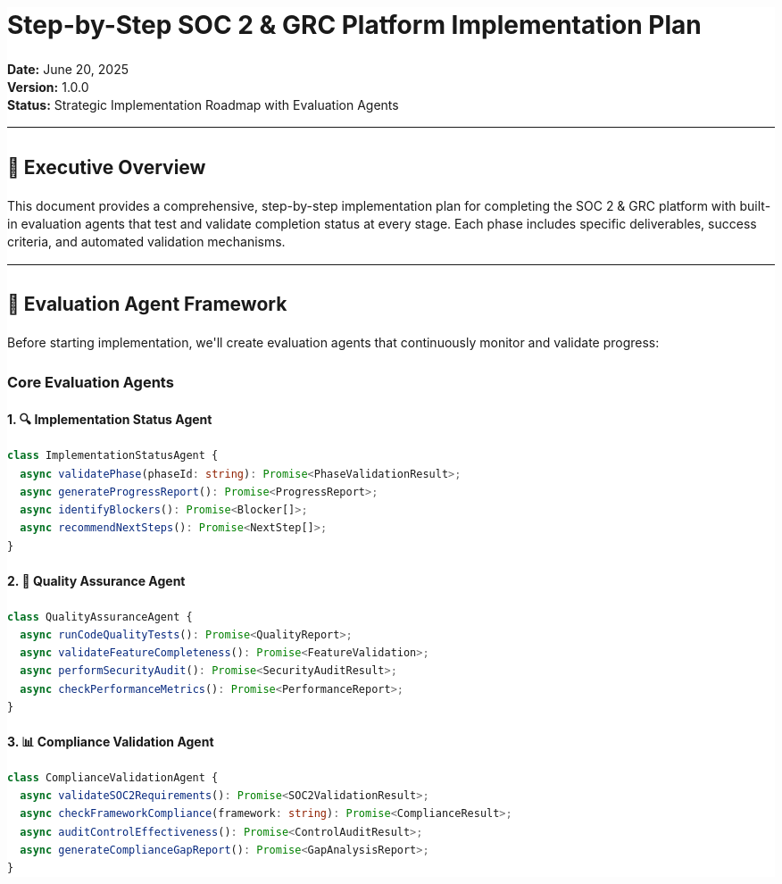 # Step-by-Step SOC 2 & GRC Platform Implementation Plan

**Date:** June 20, 2025  
**Version:** 1.0.0  
**Status:** Strategic Implementation Roadmap with Evaluation Agents

---

## 🎯 Executive Overview

This document provides a comprehensive, step-by-step implementation plan for completing the SOC 2 & GRC platform with built-in evaluation agents that test and validate completion status at every stage. Each phase includes specific deliverables, success criteria, and automated validation mechanisms.

---

## 🤖 Evaluation Agent Framework

Before starting implementation, we'll create evaluation agents that continuously monitor and validate progress:

### Core Evaluation Agents

#### 1. 🔍 **Implementation Status Agent**
```typescript
class ImplementationStatusAgent {
  async validatePhase(phaseId: string): Promise<PhaseValidationResult>;
  async generateProgressReport(): Promise<ProgressReport>;
  async identifyBlockers(): Promise<Blocker[]>;
  async recommendNextSteps(): Promise<NextStep[]>;
}
```

#### 2. 🧪 **Quality Assurance Agent**
```typescript
class QualityAssuranceAgent {
  async runCodeQualityTests(): Promise<QualityReport>;
  async validateFeatureCompleteness(): Promise<FeatureValidation>;
  async performSecurityAudit(): Promise<SecurityAuditResult>;
  async checkPerformanceMetrics(): Promise<PerformanceReport>;
}
```

#### 3. 📊 **Compliance Validation Agent**
```typescript
class ComplianceValidationAgent {
  async validateSOC2Requirements(): Promise<SOC2ValidationResult>;
  async checkFrameworkCompliance(framework: string): Promise<ComplianceResult>;
  async auditControlEffectiveness(): Promise<ControlAuditResult>;
  async generateComplianceGapReport(): Promise<GapAnalysisReport>;
}
```
